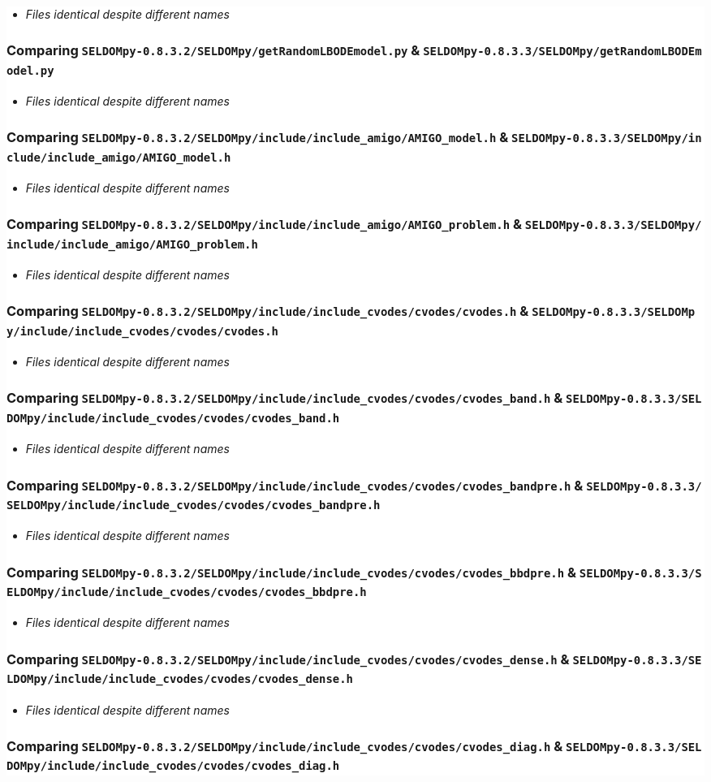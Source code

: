  * *Files identical despite different names*

### Comparing `SELDOMpy-0.8.3.2/SELDOMpy/getRandomLBODEmodel.py` & `SELDOMpy-0.8.3.3/SELDOMpy/getRandomLBODEmodel.py`

 * *Files identical despite different names*

### Comparing `SELDOMpy-0.8.3.2/SELDOMpy/include/include_amigo/AMIGO_model.h` & `SELDOMpy-0.8.3.3/SELDOMpy/include/include_amigo/AMIGO_model.h`

 * *Files identical despite different names*

### Comparing `SELDOMpy-0.8.3.2/SELDOMpy/include/include_amigo/AMIGO_problem.h` & `SELDOMpy-0.8.3.3/SELDOMpy/include/include_amigo/AMIGO_problem.h`

 * *Files identical despite different names*

### Comparing `SELDOMpy-0.8.3.2/SELDOMpy/include/include_cvodes/cvodes/cvodes.h` & `SELDOMpy-0.8.3.3/SELDOMpy/include/include_cvodes/cvodes/cvodes.h`

 * *Files identical despite different names*

### Comparing `SELDOMpy-0.8.3.2/SELDOMpy/include/include_cvodes/cvodes/cvodes_band.h` & `SELDOMpy-0.8.3.3/SELDOMpy/include/include_cvodes/cvodes/cvodes_band.h`

 * *Files identical despite different names*

### Comparing `SELDOMpy-0.8.3.2/SELDOMpy/include/include_cvodes/cvodes/cvodes_bandpre.h` & `SELDOMpy-0.8.3.3/SELDOMpy/include/include_cvodes/cvodes/cvodes_bandpre.h`

 * *Files identical despite different names*

### Comparing `SELDOMpy-0.8.3.2/SELDOMpy/include/include_cvodes/cvodes/cvodes_bbdpre.h` & `SELDOMpy-0.8.3.3/SELDOMpy/include/include_cvodes/cvodes/cvodes_bbdpre.h`

 * *Files identical despite different names*

### Comparing `SELDOMpy-0.8.3.2/SELDOMpy/include/include_cvodes/cvodes/cvodes_dense.h` & `SELDOMpy-0.8.3.3/SELDOMpy/include/include_cvodes/cvodes/cvodes_dense.h`

 * *Files identical despite different names*

### Comparing `SELDOMpy-0.8.3.2/SELDOMpy/include/include_cvodes/cvodes/cvodes_diag.h` & `SELDOMpy-0.8.3.3/SELDOMpy/include/include_cvodes/cvodes/cvodes_diag.h`
